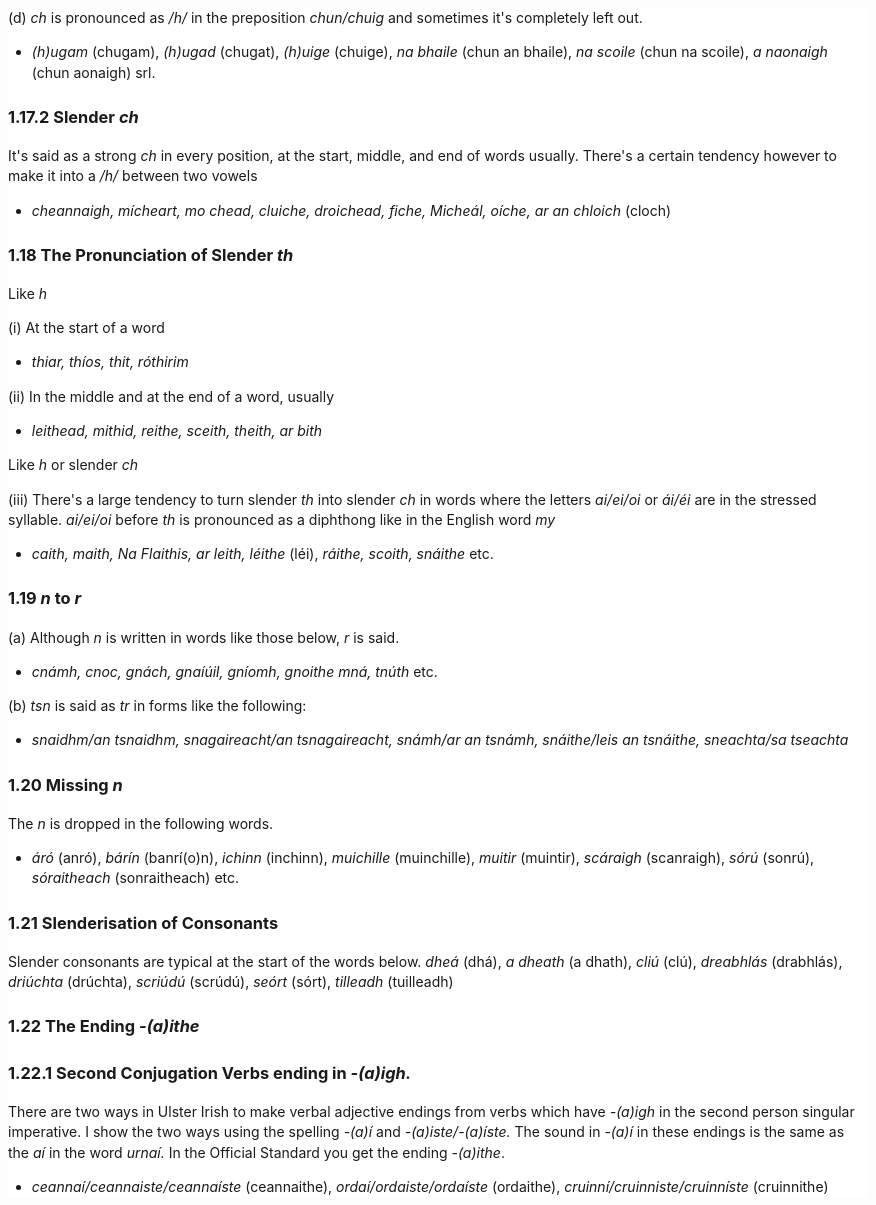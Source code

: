 (d) *ch* is pronounced as */h/*  in the preposition *chun/chuig* and sometimes it's completely left out.
+ *(h)ugam* (chugam), *(h)ugad* (chugat), *(h)uige* (chuige), *na bhaile* (chun an bhaile), *na scoile* (chun na scoile), *a naonaigh* (chun aonaigh) srl.

### 1.17.2 Slender *ch*
It's said as a strong *ch* in every position, at the start, middle, and end of words usually. There's a certain tendency however to make it into a */h/* between two vowels
+ *cheannaigh, mícheart, mo chead, cluiche, droichead, fiche, Micheál, oíche, ar an chloich* (cloch)

### 1.18 The Pronunciation of Slender *th*
Like *h*

(i) At the start of a word
+ *thiar, thíos, thit, róthirim*

(ii) In the middle and at the end of a word, usually
+ *leithead, mithid, reithe, sceith, theith, ar bith*

Like *h* or slender *ch*

(iii) There's a large tendency to turn slender *th* into slender *ch* in words where the letters *ai/ei/oi* or *ái/éi* are in the stressed syllable. *ai/ei/oi* before *th* is pronounced as a diphthong like in the English word *my*
+ *caith, maith, Na Flaithis, ar leith, léithe* (léi), *ráithe, scoith, snáithe* etc.

### 1.19 *n* to *r*
(a) Although *n* is written in words like those below, *r* is said. 
+ *cnámh, cnoc, gnách, gnaíúil, gníomh, gnoithe mná, tnúth* etc.

(b) *tsn* is said as *tr* in forms like the following:
+ *snaidhm/an tsnaidhm, snagaireacht/an tsnagaireacht, snámh/ar an tsnámh, snáithe/leis an tsnáithe, sneachta/sa tseachta*

### 1.20 Missing *n*
The *n* is dropped in the following words.
+ *áró* (anró), *bárín* (banrí(o)n), *ichinn* (inchinn), *muichille* (muinchille), *muitir* (muintir), *scáraigh* (scanraigh), *sórú* (sonrú), *sóraitheach* (sonraitheach) etc.

### 1.21 Slenderisation of Consonants
Slender consonants are typical at the start of the words below.
*dheá* (dhá), *a dheath* (a dhath), *cliú* (clú), *dreabhlás* (drabhlás), *driúchta* (drúchta), *scriúdú* (scrúdú), *seórt* (sórt), *tilleadh* (tuilleadh)

### 1.22 The Ending *-(a)ithe*
### 1.22.1 Second Conjugation Verbs ending in *-(a)igh.*
There are two ways in Ulster Irish to make verbal adjective endings from verbs which have *-(a)igh* in the second person singular imperative. I show the two ways using the spelling *-(a)í* and *-(a)iste/-(a)íste.* The sound in *-(a)í* in these endings is the same as the *aí* in the word *urnaí.* In the Official Standard you get the ending *-(a)ithe*.
+ *ceannaí/ceannaiste/ceannaíste* (ceannaithe), *ordaí/ordaiste/ordaíste* (ordaithe), *cruinní/cruinniste/cruinníste* (cruinnithe)
